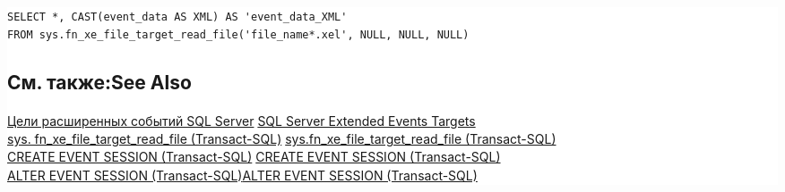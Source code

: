 ```  
SELECT *, CAST(event_data AS XML) AS 'event_data_XML'  
FROM sys.fn_xe_file_target_read_file('file_name*.xel', NULL, NULL, NULL)  
```  
  
## <a name="see-also"></a><span data-ttu-id="d2788-151">См. также:</span><span class="sxs-lookup"><span data-stu-id="d2788-151">See Also</span></span>  
 <span data-ttu-id="d2788-152">[Цели расширенных событий SQL Server](../../2014/database-engine/sql-server-extended-events-targets.md) </span><span class="sxs-lookup"><span data-stu-id="d2788-152">[SQL Server Extended Events Targets](../../2014/database-engine/sql-server-extended-events-targets.md) </span></span>  
 <span data-ttu-id="d2788-153">[sys. fn_xe_file_target_read_file &#40;Transact-SQL&#41;](/sql/relational-databases/system-functions/sys-fn-xe-file-target-read-file-transact-sql) </span><span class="sxs-lookup"><span data-stu-id="d2788-153">[sys.fn_xe_file_target_read_file &#40;Transact-SQL&#41;](/sql/relational-databases/system-functions/sys-fn-xe-file-target-read-file-transact-sql) </span></span>  
 <span data-ttu-id="d2788-154">[CREATE EVENT SESSION (Transact-SQL)](/sql/t-sql/statements/create-event-session-transact-sql) </span><span class="sxs-lookup"><span data-stu-id="d2788-154">[CREATE EVENT SESSION &#40;Transact-SQL&#41;](/sql/t-sql/statements/create-event-session-transact-sql) </span></span>  
 [<span data-ttu-id="d2788-155">ALTER EVENT SESSION (Transact-SQL)</span><span class="sxs-lookup"><span data-stu-id="d2788-155">ALTER EVENT SESSION &#40;Transact-SQL&#41;</span></span>](/sql/t-sql/statements/alter-event-session-transact-sql)  
  
  
